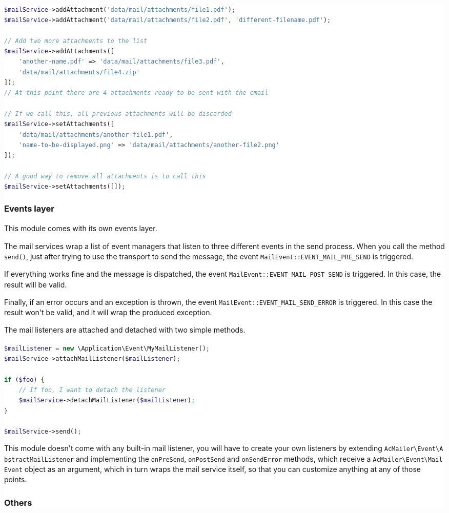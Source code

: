 ```php
$mailService->addAttachment('data/mail/attachments/file1.pdf');
$mailService->addAttachment('data/mail/attachments/file2.pdf', 'different-filename.pdf');

// Add two more attachments to the list
$mailService->addAttachments([
    'another-name.pdf' => 'data/mail/attachments/file3.pdf',
    'data/mail/attachments/file4.zip'
]);
// At this point there are 4 attachments ready to be sent with the email

// If we call this, all previous attachments will be discarded
$mailService->setAttachments([
    'data/mail/attachments/another-file1.pdf',
    'name-to-be-displayed.png' => 'data/mail/attachments/another-file2.png'
]);

// A good way to remove all attachments is to call this
$mailService->setAttachments([]);
```

### Events layer

This module comes with its own events layer.

The mail services wrap a list of event managers that listen to three different events in the send process. When you call the method `send()`, just after trying to use the transport to send the message, the event `MailEvent::EVENT_MAIL_PRE_SEND` is triggered.

If everything works fine and the message is dispatched, the event `MailEvent::EVENT_MAIL_POST_SEND` is triggered. In this case, the result will be valid.

Finally, if an error occurs and an exception is thrown, the event `MailEvent::EVENT_MAIL_SEND_ERROR` is triggered. In this case the result won't be valid, and it will wrap the produced exception.

The mail listeners are attached and detached with two simple methods.

```php
$mailListener = new \Application\Event\MyMailListener();
$mailService->attachMailListener($mailListener);

if ($foo) {
    // If foo, I want to detach the listener
    $mailService->detachMailListener($mailListener);
}

$mailService->send();
```

This module doesn't come with any built-in mail listener, you will have to create your own listeners by extending `AcMailer\Event\AbstractMailListener` and implementing the `onPreSend`, `onPostSend` and `onSendError` methods, which receive a `AcMailer\Event\MailEvent` object as an argument, which in turn wraps the mail service itself, so that you can customize anything at any of those points.

### Others
